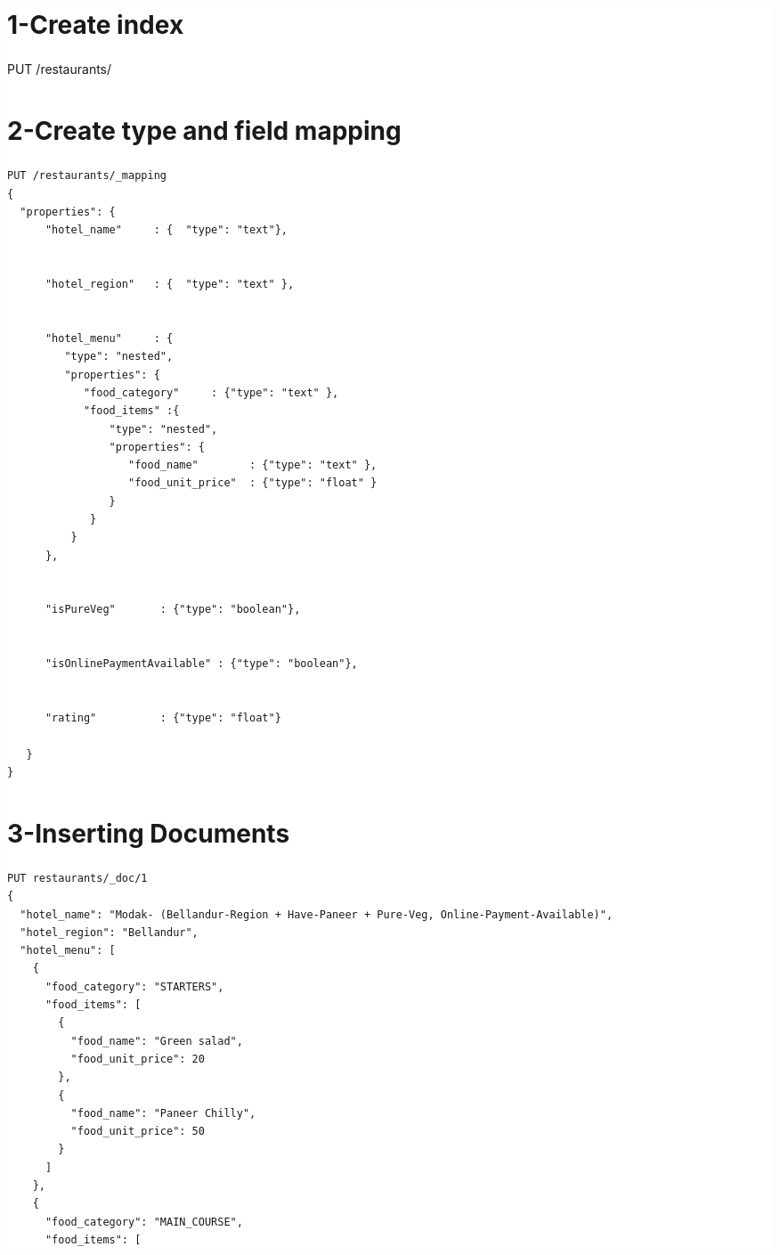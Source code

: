 

# 1-Create index 

PUT /restaurants/

# 2-Create type and field mapping

    PUT /restaurants/_mapping
    {
      "properties": {
          "hotel_name"     : {  "type": "text"}, 


          "hotel_region"   : {  "type": "text" },


          "hotel_menu"     : {
             "type": "nested",
             "properties": {
                "food_category"     : {"type": "text" },
                "food_items" :{
                    "type": "nested",               
                    "properties": {
                       "food_name"        : {"type": "text" },
                       "food_unit_price"  : {"type": "float" }
                    }
                 }  
              }
          }, 


          "isPureVeg"       : {"type": "boolean"}, 


          "isOnlinePaymentAvailable" : {"type": "boolean"},


          "rating"          : {"type": "float"}

       }
    }

# 3-Inserting Documents


    PUT restaurants/_doc/1
    {
      "hotel_name": "Modak- (Bellandur-Region + Have-Paneer + Pure-Veg, Online-Payment-Available)",
      "hotel_region": "Bellandur",
      "hotel_menu": [
        {
          "food_category": "STARTERS",
          "food_items": [
            {
              "food_name": "Green salad",
              "food_unit_price": 20
            },
            {
              "food_name": "Paneer Chilly",
              "food_unit_price": 50
            }
          ]
        },
        {
          "food_category": "MAIN_COURSE",
          "food_items": [